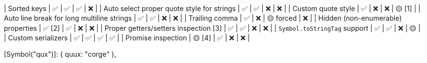 | Sorted keys                                | ✅                                                                                                                                                         | ✅                | ✅                                                                                                                                                                     | ❌                                                                                                                                                                       |
| Auto select proper quote style for strings | ✅                                                                                                                                                         | ✅                | ❌                                                                                                                                                                     | ❌                                                                                                                                                                       |
| Custom quote style                         | ✅                                                                                                                                                         | ❌                | ❌                                                                                                                                                                     | 🟡 [1]                                                                                                                                                                   |
| Auto line break for long multiline strings | ✅                                                                                                                                                         | ✅                | ❌                                                                                                                                                                     | ❌                                                                                                                                                                       |
| Trailing comma                             | ✅                                                                                                                                                         | ❌                | 🟡 forced                                                                                                                                                              | ❌                                                                                                                                                                       |
| Hidden (non-enumerable) properties         | ✅ [2]                                                                                                                                                     | ✅                | ❌                                                                                                                                                                     | ❌                                                                                                                                                                       |
| Proper getters/setters inspection [3]      | ✅                                                                                                                                                         | ✅                | ❌                                                                                                                                                                     | ❌                                                                                                                                                                       |
| `Symbol.toStringTag` support               | ✅                                                                                                                                                         | ✅                | ❌                                                                                                                                                                     | 🟡                                                                                                                                                                       |
| Custom serializers                         | ✅                                                                                                                                                         | ✅                | ✅                                                                                                                                                                     | ✅                                                                                                                                                                       |
| Promise inspection                         | 🟡 [4]                                                                                                                                                     | ✅                | ❌                                                                                                                                                                     | ❌                                                                                                                                                                       |

  [Symbol("qux")]: { quux: "corge" },